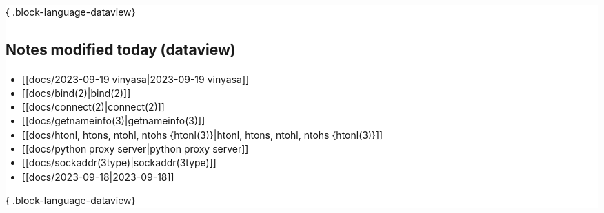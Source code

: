 { .block-language-dataview}

## Notes modified today (dataview)

- [[docs/2023-09-19 vinyasa\|2023-09-19 vinyasa]]
- [[docs/bind(2)\|bind(2)]]
- [[docs/connect(2)\|connect(2)]]
- [[docs/getnameinfo(3)\|getnameinfo(3)]]
- [[docs/htonl, htons, ntohl, ntohs {htonl(3)}\|htonl, htons, ntohl, ntohs {htonl(3)}]]
- [[docs/python proxy server\|python proxy server]]
- [[docs/sockaddr(3type)\|sockaddr(3type)]]
- [[docs/2023-09-18\|2023-09-18]]

{ .block-language-dataview}
